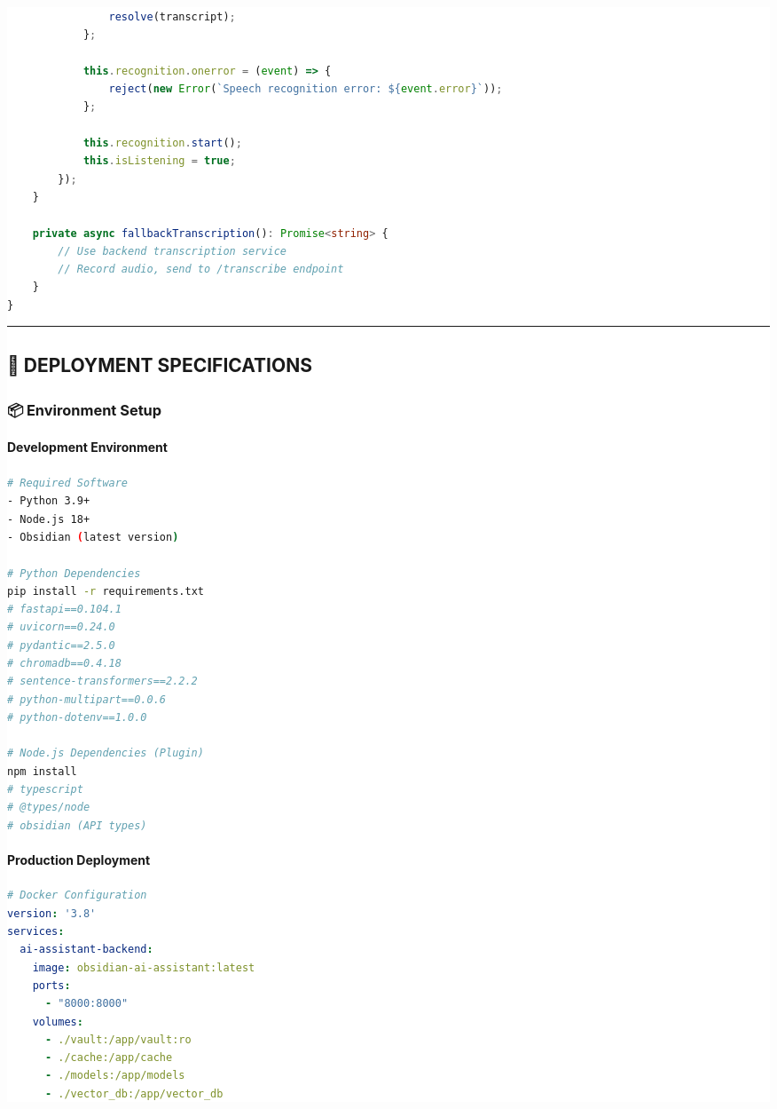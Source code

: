 ```typescript
                resolve(transcript);
            };
            
            this.recognition.onerror = (event) => {
                reject(new Error(`Speech recognition error: ${event.error}`));
            };
            
            this.recognition.start();
            this.isListening = true;
        });
    }
    
    private async fallbackTranscription(): Promise<string> {
        // Use backend transcription service
        // Record audio, send to /transcribe endpoint
    }
}
```

---

## 🚀 **DEPLOYMENT SPECIFICATIONS**

### **📦 Environment Setup**

#### **Development Environment**
```bash
# Required Software
- Python 3.9+
- Node.js 18+
- Obsidian (latest version)

# Python Dependencies
pip install -r requirements.txt
# fastapi==0.104.1
# uvicorn==0.24.0
# pydantic==2.5.0
# chromadb==0.4.18
# sentence-transformers==2.2.2
# python-multipart==0.0.6
# python-dotenv==1.0.0

# Node.js Dependencies (Plugin)
npm install
# typescript
# @types/node
# obsidian (API types)
```

#### **Production Deployment**
```yaml
# Docker Configuration
version: '3.8'
services:
  ai-assistant-backend:
    image: obsidian-ai-assistant:latest
    ports:
      - "8000:8000"
    volumes:
      - ./vault:/app/vault:ro
      - ./cache:/app/cache
      - ./models:/app/models
      - ./vector_db:/app/vector_db
```
